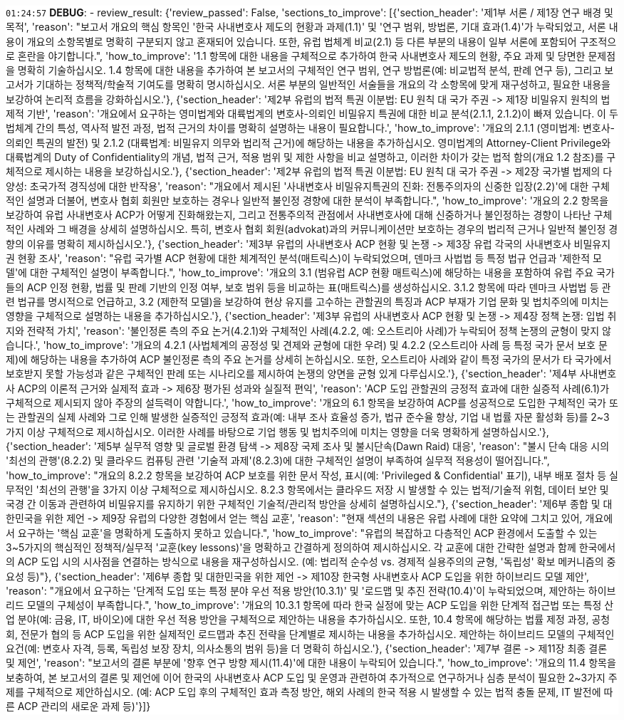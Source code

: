 `01:24:57` **DEBUG**:   - review_result: {'review_passed': False, 'sections_to_improve': [{'section_header': '제1부 서론 / 제1장 연구 배경 및 목적', 'reason': "보고서 개요의 핵심 항목인 '한국 사내변호사 제도의 현황과 과제(1.1)' 및 '연구 범위, 방법론, 기대 효과(1.4)'가 누락되었고, 서론 내용이 개요의 소항목별로 명확히 구분되지 않고 혼재되어 있습니다. 또한, 유럽 법체계 비교(2.1) 등 다른 부분의 내용이 일부 서론에 포함되어 구조적으로 혼란을 야기합니다.", 'how_to_improve': '1.1 항목에 대한 내용을 구체적으로 추가하여 한국 사내변호사 제도의 현황, 주요 과제 및 당면한 문제점을 명확히 기술하십시오. 1.4 항목에 대한 내용을 추가하여 본 보고서의 구체적인 연구 범위, 연구 방법론(예: 비교법적 분석, 판례 연구 등), 그리고 보고서가 기대하는 정책적/학술적 기여도를 명확히 명시하십시오. 서론 부분의 일반적인 서술들을 개요의 각 소항목에 맞게 재구성하고, 필요한 내용을 보강하여 논리적 흐름을 강화하십시오.'}, {'section_header': '제2부 유럽의 법적 특권 이분법: EU 원칙 대 국가 주권 -> 제1장 비밀유지 원칙의 법제적 기반', 'reason': '개요에서 요구하는 영미법계와 대륙법계의 변호사-의뢰인 비밀유지 특권에 대한 비교 분석(2.1.1, 2.1.2)이 빠져 있습니다. 이 두 법체계 간의 특성, 역사적 발전 과정, 법적 근거의 차이를 명확히 설명하는 내용이 필요합니다.', 'how_to_improve': '개요의 2.1.1 (영미법계: 변호사-의뢰인 특권의 발전) 및 2.1.2 (대륙법계: 비밀유지 의무와 법리적 근거)에 해당하는 내용을 추가하십시오. 영미법계의 Attorney-Client Privilege와 대륙법계의 Duty of Confidentiality의 개념, 법적 근거, 적용 범위 및 제한 사항을 비교 설명하고, 이러한 차이가 갖는 법적 함의(개요 1.2 참조)를 구체적으로 제시하는 내용을 보강하십시오.'}, {'section_header': '제2부 유럽의 법적 특권 이분법: EU 원칙 대 국가 주권 -> 제2장 국가별 법제의 다양성: 초국가적 경직성에 대한 반작용', 'reason': "개요에서 제시된 '사내변호사 비밀유지특권의 진화: 전통주의자의 신중한 입장(2.2)'에 대한 구체적인 설명과 더불어, 변호사 협회 회원만 보호하는 경우나 일반적 불인정 경향에 대한 분석이 부족합니다.", 'how_to_improve': '개요의 2.2 항목을 보강하여 유럽 사내변호사 ACP가 어떻게 진화해왔는지, 그리고 전통주의적 관점에서 사내변호사에 대해 신중하거나 불인정하는 경향이 나타난 구체적인 사례와 그 배경을 상세히 설명하십시오. 특히, 변호사 협회 회원(advokat)과의 커뮤니케이션만 보호하는 경우의 법리적 근거나 일반적 불인정 경향의 이유를 명확히 제시하십시오.'}, {'section_header': '제3부 유럽의 사내변호사 ACP 현황 및 논쟁 -> 제3장 유럽 각국의 사내변호사 비밀유지권 현황 조사', 'reason': "유럽 국가별 ACP 현황에 대한 체계적인 분석(매트릭스)이 누락되었으며, 덴마크 사법법 등 특정 법규 언급과 '제한적 모델'에 대한 구체적인 설명이 부족합니다.", 'how_to_improve': '개요의 3.1 (범유럽 ACP 현황 매트릭스)에 해당하는 내용을 포함하여 유럽 주요 국가들의 ACP 인정 현황, 법률 및 판례 기반의 인정 여부, 보호 범위 등을 비교하는 표(매트릭스)를 생성하십시오. 3.1.2 항목에 따라 덴마크 사법법 등 관련 법규를 명시적으로 언급하고, 3.2 (제한적 모델)을 보강하여 현상 유지를 고수하는 관할권의 특징과 ACP 부재가 기업 문화 및 법치주의에 미치는 영향을 구체적으로 설명하는 내용을 추가하십시오.'}, {'section_header': '제3부 유럽의 사내변호사 ACP 현황 및 논쟁 -> 제4장 정책 논쟁: 입법 취지와 전략적 가치', 'reason': '불인정론 측의 주요 논거(4.2.1)와 구체적인 사례(4.2.2, 예: 오스트리아 사례)가 누락되어 정책 논쟁의 균형이 맞지 않습니다.', 'how_to_improve': '개요의 4.2.1 (사법체계의 공정성 및 견제와 균형에 대한 우려) 및 4.2.2 (오스트리아 사례 등 특정 국가 문서 보호 문제)에 해당하는 내용을 추가하여 ACP 불인정론 측의 주요 논거를 상세히 논하십시오. 또한, 오스트리아 사례와 같이 특정 국가의 문서가 타 국가에서 보호받지 못할 가능성과 같은 구체적인 판례 또는 시나리오를 제시하여 논쟁의 양면을 균형 있게 다루십시오.'}, {'section_header': '제4부 사내변호사 ACP의 이론적 근거와 실제적 효과 -> 제6장 평가된 성과와 실질적 편익', 'reason': 'ACP 도입 관할권의 긍정적 효과에 대한 실증적 사례(6.1)가 구체적으로 제시되지 않아 주장의 설득력이 약합니다.', 'how_to_improve': '개요의 6.1 항목을 보강하여 ACP를 성공적으로 도입한 구체적인 국가 또는 관할권의 실제 사례와 그로 인해 발생한 실증적인 긍정적 효과(예: 내부 조사 효율성 증가, 법규 준수율 향상, 기업 내 법률 자문 활성화 등)를 2~3가지 이상 구체적으로 제시하십시오. 이러한 사례를 바탕으로 기업 행동 및 법치주의에 미치는 영향을 더욱 명확하게 설명하십시오.'}, {'section_header': '제5부 실무적 영향 및 글로벌 환경 탐색 -> 제8장 국제 조사 및 불시단속(Dawn Raid) 대응', 'reason': "불시 단속 대응 시의 '최선의 관행'(8.2.2) 및 클라우드 컴퓨팅 관련 '기술적 과제'(8.2.3)에 대한 구체적인 설명이 부족하여 실무적 적용성이 떨어집니다.", 'how_to_improve': "개요의 8.2.2 항목을 보강하여 ACP 보호를 위한 문서 작성, 표시(예: 'Privileged & Confidential' 표기), 내부 배포 절차 등 실무적인 '최선의 관행'을 3가지 이상 구체적으로 제시하십시오. 8.2.3 항목에서는 클라우드 저장 시 발생할 수 있는 법적/기술적 위험, 데이터 보안 및 국경 간 이동과 관련하여 비밀유지를 유지하기 위한 구체적인 기술적/관리적 방안을 상세히 설명하십시오."}, {'section_header': '제6부 종합 및 대한민국을 위한 제언 -> 제9장 유럽의 다양한 경험에서 얻는 핵심 교훈', 'reason': "현재 섹션의 내용은 유럽 사례에 대한 요약에 그치고 있어, 개요에서 요구하는 '핵심 교훈'을 명확하게 도출하지 못하고 있습니다.", 'how_to_improve': "유럽의 복잡하고 다층적인 ACP 환경에서 도출할 수 있는 3~5가지의 핵심적인 정책적/실무적 '교훈(key lessons)'을 명확하고 간결하게 정의하여 제시하십시오. 각 교훈에 대한 간략한 설명과 함께 한국에서의 ACP 도입 시의 시사점을 연결하는 방식으로 내용을 재구성하십시오. (예: 법리적 순수성 vs. 경제적 실용주의의 균형, '독립성' 확보 메커니즘의 중요성 등)"}, {'section_header': '제6부 종합 및 대한민국을 위한 제언 -> 제10장 한국형 사내변호사 ACP 도입을 위한 하이브리드 모델 제안', 'reason': "개요에서 요구하는 '단계적 도입 또는 특정 분야 우선 적용 방안(10.3.1)' 및 '로드맵 및 추진 전략(10.4)'이 누락되었으며, 제안하는 하이브리드 모델의 구체성이 부족합니다.", 'how_to_improve': '개요의 10.3.1 항목에 따라 한국 실정에 맞는 ACP 도입을 위한 단계적 접근법 또는 특정 산업 분야(예: 금융, IT, 바이오)에 대한 우선 적용 방안을 구체적으로 제안하는 내용을 추가하십시오. 또한, 10.4 항목에 해당하는 법률 제정 과정, 공청회, 전문가 협의 등 ACP 도입을 위한 실제적인 로드맵과 추진 전략을 단계별로 제시하는 내용을 추가하십시오. 제안하는 하이브리드 모델의 구체적인 요건(예: 변호사 자격, 등록, 독립성 보장 장치, 의사소통의 범위 등)을 더 명확히 하십시오.'}, {'section_header': '제7부 결론 -> 제11장 최종 결론 및 제언', 'reason': "보고서의 결론 부분에 '향후 연구 방향 제시(11.4)'에 대한 내용이 누락되어 있습니다.", 'how_to_improve': '개요의 11.4 항목을 보충하여, 본 보고서의 결론 및 제언에 이어 한국의 사내변호사 ACP 도입 및 운영과 관련하여 추가적으로 연구하거나 심층 분석이 필요한 2~3가지 주제를 구체적으로 제안하십시오. (예: ACP 도입 후의 구체적인 효과 측정 방안, 해외 사례의 한국 적용 시 발생할 수 있는 법적 충돌 문제, IT 발전에 따른 ACP 관리의 새로운 과제 등)'}]}
